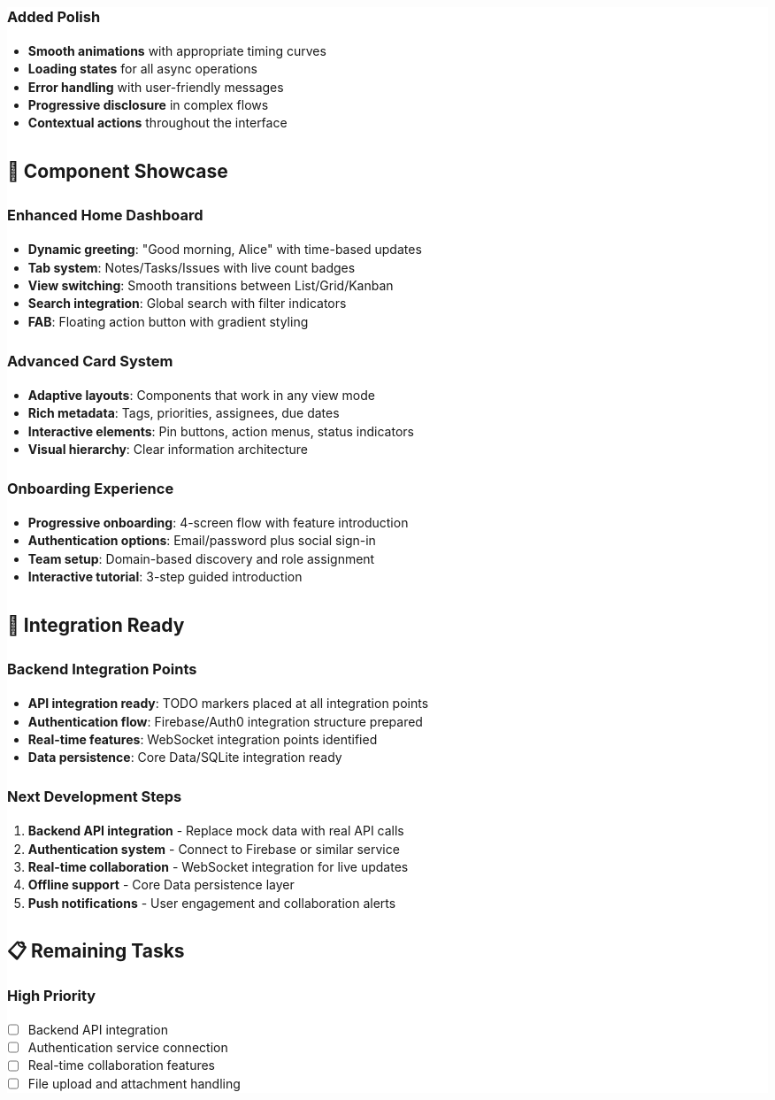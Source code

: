 ### Added Polish
- **Smooth animations** with appropriate timing curves
- **Loading states** for all async operations
- **Error handling** with user-friendly messages
- **Progressive disclosure** in complex flows
- **Contextual actions** throughout the interface

## 📱 Component Showcase

### Enhanced Home Dashboard
- **Dynamic greeting**: "Good morning, Alice" with time-based updates
- **Tab system**: Notes/Tasks/Issues with live count badges
- **View switching**: Smooth transitions between List/Grid/Kanban
- **Search integration**: Global search with filter indicators
- **FAB**: Floating action button with gradient styling

### Advanced Card System
- **Adaptive layouts**: Components that work in any view mode
- **Rich metadata**: Tags, priorities, assignees, due dates
- **Interactive elements**: Pin buttons, action menus, status indicators
- **Visual hierarchy**: Clear information architecture

### Onboarding Experience
- **Progressive onboarding**: 4-screen flow with feature introduction
- **Authentication options**: Email/password plus social sign-in
- **Team setup**: Domain-based discovery and role assignment
- **Interactive tutorial**: 3-step guided introduction

## 🔄 Integration Ready

### Backend Integration Points
- **API integration ready**: TODO markers placed at all integration points
- **Authentication flow**: Firebase/Auth0 integration structure prepared
- **Real-time features**: WebSocket integration points identified
- **Data persistence**: Core Data/SQLite integration ready

### Next Development Steps
1. **Backend API integration** - Replace mock data with real API calls
2. **Authentication system** - Connect to Firebase or similar service
3. **Real-time collaboration** - WebSocket integration for live updates
4. **Offline support** - Core Data persistence layer
5. **Push notifications** - User engagement and collaboration alerts

## 📋 Remaining Tasks

### High Priority
- [ ] Backend API integration
- [ ] Authentication service connection
- [ ] Real-time collaboration features
- [ ] File upload and attachment handling
